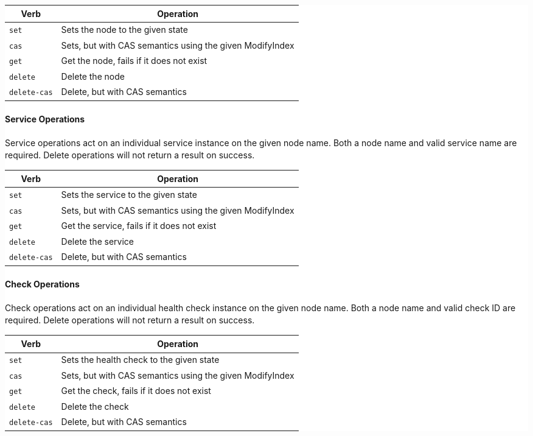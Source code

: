 | Verb               | Operation                                    |
| ------------------ | -------------------------------------------- |
| `set`              | Sets the node to the given state            |
| `cas`              | Sets, but with CAS semantics using the given ModifyIndex |
| `get`              | Get the node, fails if it does not exist |
| `delete`           | Delete the node |
| `delete-cas`       | Delete, but with CAS semantics |

#### Service Operations

Service operations act on an individual service instance on the given node name. Both a node name
and valid service name are required. Delete operations will not return a result on success.

| Verb               | Operation                                    |
| ------------------ | -------------------------------------------- |
| `set`              | Sets the service to the given state            |
| `cas`              | Sets, but with CAS semantics using the given ModifyIndex |
| `get`              | Get the service, fails if it does not exist |
| `delete`           | Delete the service |
| `delete-cas`       | Delete, but with CAS semantics |

#### Check Operations

Check operations act on an individual health check instance on the given node name. Both a node name
and valid check ID are required. Delete operations will not return a result on success.

| Verb               | Operation                                    |
| ------------------ | -------------------------------------------- |
| `set`              | Sets the health check to the given state            |
| `cas`              | Sets, but with CAS semantics using the given ModifyIndex |
| `get`              | Get the check, fails if it does not exist |
| `delete`           | Delete the check |
| `delete-cas`       | Delete, but with CAS semantics |
